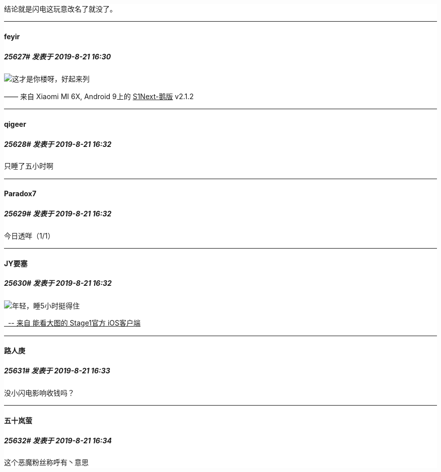 结论就是闪电这玩意改名了就没了。


-----

####  feyir  
##### 25627#       发表于 2019-8-21 16:30


<img src="https://static.saraba1st.com/image/smiley/face2017/067.png" referrerpolicy="no-referrer">这才是你楼呀，好起来列

—— 来自 Xiaomi MI 6X, Android 9上的 [S1Next-鹅版](https://github.com/ykrank/S1-Next/releases) v2.1.2


-----

####  qigeer  
##### 25628#       发表于 2019-8-21 16:32


只睡了五小时啊


-----

####  Paradox7  
##### 25629#       发表于 2019-8-21 16:32


今日透咩（1/1）


-----

####  JY要塞  
##### 25630#       发表于 2019-8-21 16:32


<img src="https://static.saraba1st.com/image/smiley/face2017/067.png" referrerpolicy="no-referrer">年轻，睡5小时挺得住

[  -- 来自 能看大图的 Stage1官方 iOS客户端](https://itunes.apple.com/fi/app/saraba1st/id1221237470?mt=8)


-----

####  路人庚  
##### 25631#       发表于 2019-8-21 16:33


没小闪电影响收钱吗？


-----

####  五十岚萤  
##### 25632#       发表于 2019-8-21 16:34


这个恶魔粉丝称呼有丶意思
